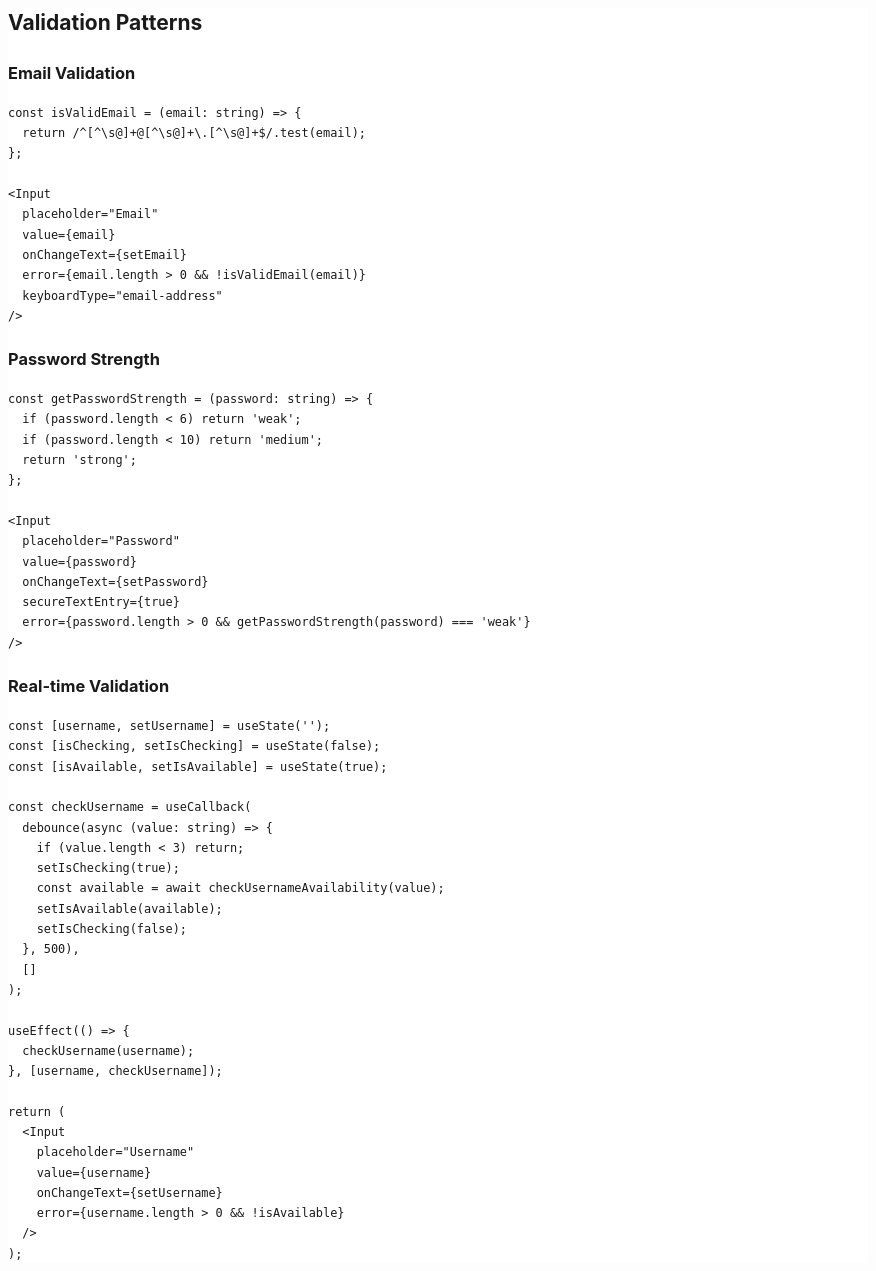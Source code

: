 ## Validation Patterns

### Email Validation
```tsx
const isValidEmail = (email: string) => {
  return /^[^\s@]+@[^\s@]+\.[^\s@]+$/.test(email);
};

<Input 
  placeholder="Email"
  value={email}
  onChangeText={setEmail}
  error={email.length > 0 && !isValidEmail(email)}
  keyboardType="email-address"
/>
```

### Password Strength
```tsx
const getPasswordStrength = (password: string) => {
  if (password.length < 6) return 'weak';
  if (password.length < 10) return 'medium';
  return 'strong';
};

<Input 
  placeholder="Password"
  value={password}
  onChangeText={setPassword}
  secureTextEntry={true}
  error={password.length > 0 && getPasswordStrength(password) === 'weak'}
/>
```

### Real-time Validation
```tsx
const [username, setUsername] = useState('');
const [isChecking, setIsChecking] = useState(false);
const [isAvailable, setIsAvailable] = useState(true);

const checkUsername = useCallback(
  debounce(async (value: string) => {
    if (value.length < 3) return;
    setIsChecking(true);
    const available = await checkUsernameAvailability(value);
    setIsAvailable(available);
    setIsChecking(false);
  }, 500),
  []
);

useEffect(() => {
  checkUsername(username);
}, [username, checkUsername]);

return (
  <Input 
    placeholder="Username"
    value={username}
    onChangeText={setUsername}
    error={username.length > 0 && !isAvailable}
  />
);
```